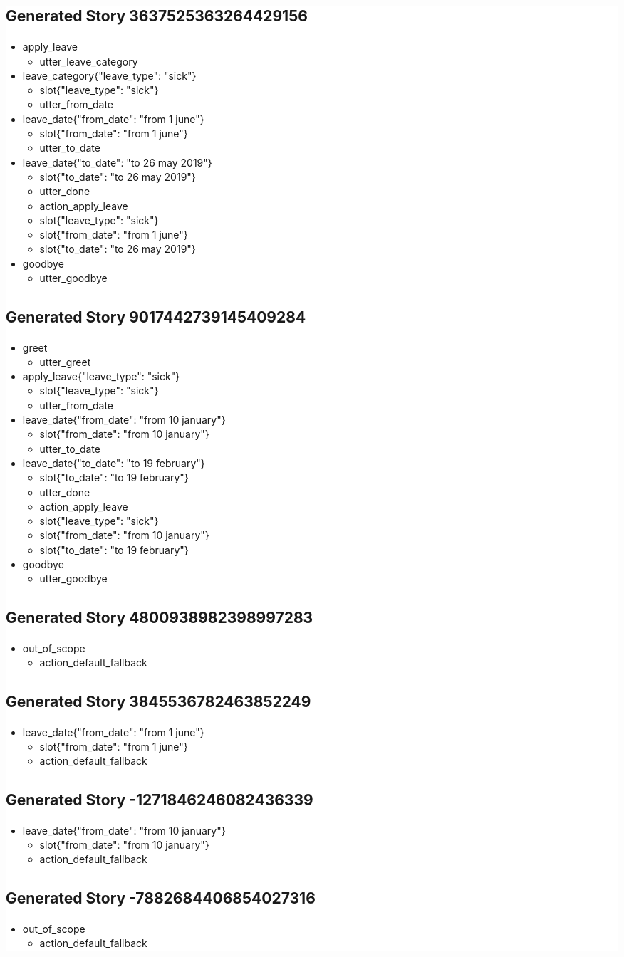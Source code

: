 ## Generated Story 3637525363264429156
* apply_leave
    - utter_leave_category
* leave_category{"leave_type": "sick"}
    - slot{"leave_type": "sick"}
    - utter_from_date
* leave_date{"from_date": "from 1 june"}
    - slot{"from_date": "from 1 june"}
    - utter_to_date
* leave_date{"to_date": "to 26 may 2019"}
    - slot{"to_date": "to 26 may 2019"}
    - utter_done
    - action_apply_leave
    - slot{"leave_type": "sick"}
    - slot{"from_date": "from 1 june"}
    - slot{"to_date": "to 26 may 2019"}
* goodbye
    - utter_goodbye

## Generated Story 9017442739145409284
* greet
    - utter_greet
* apply_leave{"leave_type": "sick"}
    - slot{"leave_type": "sick"}
    - utter_from_date
* leave_date{"from_date": "from 10 january"}
    - slot{"from_date": "from 10 january"}
    - utter_to_date
* leave_date{"to_date": "to 19 february"}
    - slot{"to_date": "to 19 february"}
    - utter_done
    - action_apply_leave
    - slot{"leave_type": "sick"}
    - slot{"from_date": "from 10 january"}
    - slot{"to_date": "to 19 february"}
* goodbye
    - utter_goodbye

## Generated Story 4800938982398997283
* out_of_scope
    - action_default_fallback

## Generated Story 3845536782463852249
* leave_date{"from_date": "from 1 june"}
    - slot{"from_date": "from 1 june"}
    - action_default_fallback

## Generated Story -1271846246082436339
* leave_date{"from_date": "from 10 january"}
    - slot{"from_date": "from 10 january"}
    - action_default_fallback

## Generated Story -7882684406854027316
* out_of_scope
    - action_default_fallback

